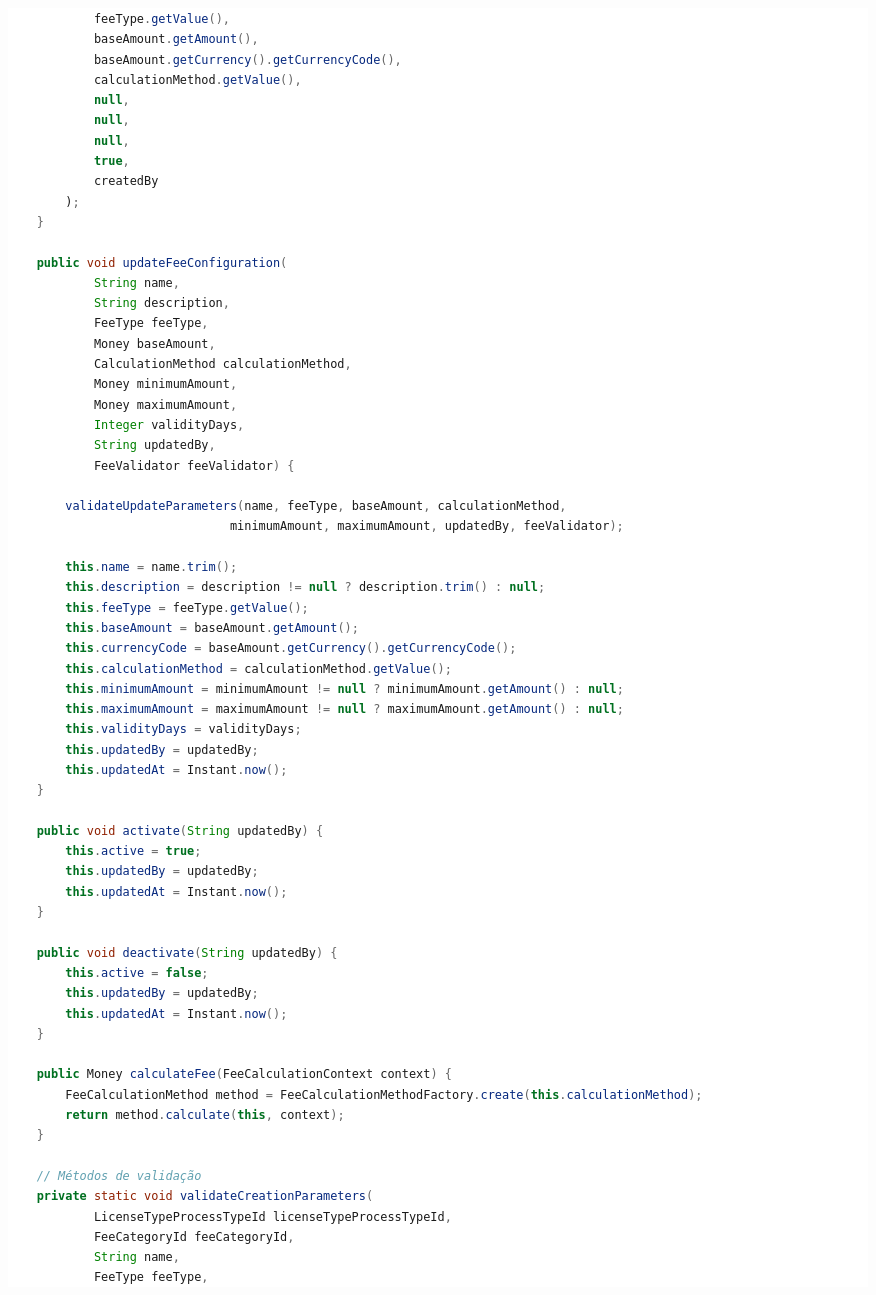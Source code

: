 ```java
            feeType.getValue(),
            baseAmount.getAmount(),
            baseAmount.getCurrency().getCurrencyCode(),
            calculationMethod.getValue(),
            null,
            null,
            null,
            true,
            createdBy
        );
    }
    
    public void updateFeeConfiguration(
            String name,
            String description,
            FeeType feeType,
            Money baseAmount,
            CalculationMethod calculationMethod,
            Money minimumAmount,
            Money maximumAmount,
            Integer validityDays,
            String updatedBy,
            FeeValidator feeValidator) {
        
        validateUpdateParameters(name, feeType, baseAmount, calculationMethod, 
                               minimumAmount, maximumAmount, updatedBy, feeValidator);
        
        this.name = name.trim();
        this.description = description != null ? description.trim() : null;
        this.feeType = feeType.getValue();
        this.baseAmount = baseAmount.getAmount();
        this.currencyCode = baseAmount.getCurrency().getCurrencyCode();
        this.calculationMethod = calculationMethod.getValue();
        this.minimumAmount = minimumAmount != null ? minimumAmount.getAmount() : null;
        this.maximumAmount = maximumAmount != null ? maximumAmount.getAmount() : null;
        this.validityDays = validityDays;
        this.updatedBy = updatedBy;
        this.updatedAt = Instant.now();
    }
    
    public void activate(String updatedBy) {
        this.active = true;
        this.updatedBy = updatedBy;
        this.updatedAt = Instant.now();
    }
    
    public void deactivate(String updatedBy) {
        this.active = false;
        this.updatedBy = updatedBy;
        this.updatedAt = Instant.now();
    }
    
    public Money calculateFee(FeeCalculationContext context) {
        FeeCalculationMethod method = FeeCalculationMethodFactory.create(this.calculationMethod);
        return method.calculate(this, context);
    }
    
    // Métodos de validação
    private static void validateCreationParameters(
            LicenseTypeProcessTypeId licenseTypeProcessTypeId,
            FeeCategoryId feeCategoryId,
            String name,
            FeeType feeType,
```